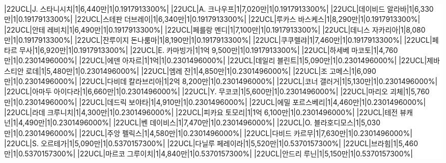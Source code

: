 |22UCL|J. 스타니시치|1|6,440만|1|0.1917913300%|
|22UCL|A. 크나우프|1|7,020만|1|0.1917913300%|
|22UCL|데이비드 알라바|1|6,330만|1|0.1917913300%|
|22UCL|스테판 더브레이|1|6,340만|1|0.1917913300%|
|22UCL|루카스 바스케스|1|8,290만|1|0.1917913300%|
|22UCL|안테 레비치|1|6,490만|1|0.1917913300%|
|22UCL|페를랑 멘디|1|7,100만|1|0.1917913300%|
|22UCL|데니스 자카리아|1|8,080만|1|0.1917913300%|
|22UCL|잔루이지 돈나룸마|1|8,190만|1|0.1917913300%|
|22UCL|쿠쿠렐랴|1|7,460만|1|0.1917913300%|
|22UCL|페타르 무사|1|6,920만|1|0.1917913300%|
|22UCL|E. 카마빙가|1|1억 9,500만|1|0.1917913300%|
|22UCL|하세베 마코토|1|4,760만|1|0.2301496000%|
|22UCL|에덴 아자르|1|1억|1|0.2301496000%|
|22UCL|데일리 블린트|1|5,090만|1|0.2301496000%|
|22UCL|제바스티안 로데|1|5,480만|1|0.2301496000%|
|22UCL|엠레 잔|1|4,850만|1|0.2301496000%|
|22UCL|조 고메스|1|6,090만|1|0.2301496000%|
|22UCL|다비데 칼라브리아|1|2억 8,200만|1|0.2301496000%|
|22UCL|코너 갤러거|1|5,130만|1|0.2301496000%|
|22UCL|아마두 아이다라|1|6,660만|1|0.2301496000%|
|22UCL|Y. 무코코|1|5,600만|1|0.2301496000%|
|22UCL|마리오 괴체|1|5,760만|1|0.2301496000%|
|22UCL|데드릭 보야타|1|4,910만|1|0.2301496000%|
|22UCL|에밀 포르스베리|1|4,460만|1|0.2301496000%|
|22UCL|라데 크루니치|1|4,300만|1|0.2301496000%|
|22UCL|피카요 토모리|1|1억 6,100만|1|0.2301496000%|
|22UCL|테전 뷰캐넌|1|4,490만|1|0.2301496000%|
|22UCL|벤 데이비스|1|7,470만|1|0.2301496000%|
|22UCL|O. 블라호디모스|1|5,030만|1|0.2301496000%|
|22UCL|주앙 펠릭스|1|4,580만|1|0.2301496000%|
|22UCL|다비드 카르무|1|7,630만|1|0.2301496000%|
|22UCL|S. 오르테가|1|5,090만|1|0.5370157300%|
|22UCL|다닐루 페레이라|1|5,520만|1|0.5370157300%|
|22UCL|브라힘|1|5,460만|1|0.5370157300%|
|22UCL|마르코 그루이치|1|4,840만|1|0.5370157300%|
|22UCL|안드리 루닌|1|5,150만|1|0.5370157300%|